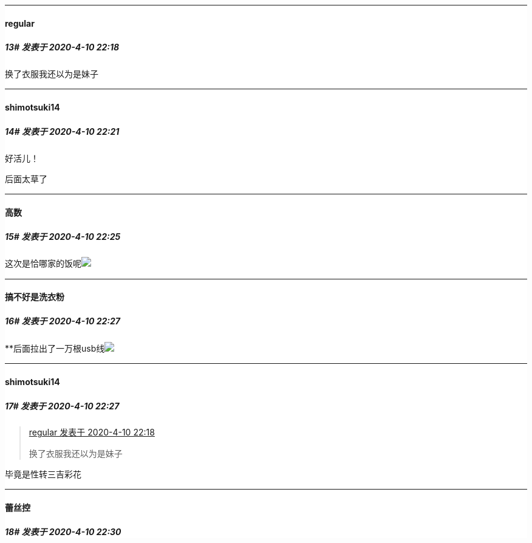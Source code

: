 
-----

####  regular  
##### 13#       发表于 2020-4-10 22:18


换了衣服我还以为是妹子


-----

####  shimotsuki14  
##### 14#       发表于 2020-4-10 22:21


好活儿！

后面太草了


-----

####  高数  
##### 15#       发表于 2020-4-10 22:25


这次是恰哪家的饭呢<img src="https://static.saraba1st.com/image/smiley/face2017/067.png" referrerpolicy="no-referrer">


-----

####  搞不好是洗衣粉  
##### 16#       发表于 2020-4-10 22:27


**后面拉出了一万根usb线<img src="https://static.saraba1st.com/image/smiley/face2017/068.png" referrerpolicy="no-referrer">


-----

####  shimotsuki14  
##### 17#       发表于 2020-4-10 22:27


<blockquote><a href="httphttps://bbs.saraba1st.com/2b/forum.php?mod=redirect&amp;goto=findpost&amp;pid=47041077&amp;ptid=1923522" target="_blank">regular 发表于 2020-4-10 22:18</a>

换了衣服我还以为是妹子</blockquote>
毕竟是性转三吉彩花


-----

####  蕾丝控  
##### 18#       发表于 2020-4-10 22:30

